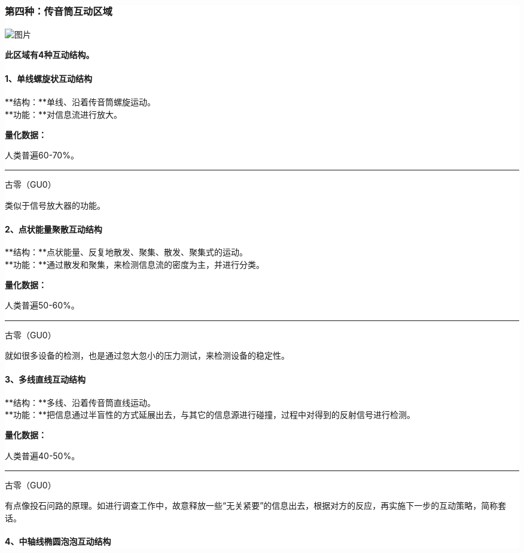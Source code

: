 
  

### 第四种：传音筒互动区域  

![图片](https://mmbiz.qpic.cn/sz_mmbiz_png/KjjW98mq81FmvQn7Vibo1SxRTjk0TYxn16ClyhXqtPrmjibJVibIRGo2mhdqpn1ymhtwEUmlS1ZGh0TBS1UmkY4tg/640?wx_fmt=png&tp=webp&wxfrom=5&wx_lazy=1&wx_co=1)

**此区域有4种互动结构。**  

#### 1、单线螺旋状互动结构  

**结构：**单线、沿着传音筒螺旋运动。  
**功能：**对信息流进行放大。  

**量化数据：**

人类普遍60-70%。

---

古零（GU0）

类似于信号放大器的功能。

  

  

#### 2、点状能量聚散互动结构  

**结构：**点状能量、反复地散发、聚集、散发、聚集式的运动。  
**功能：**通过散发和聚集，来检测信息流的密度为主，并进行分类。  

**量化数据：**

人类普遍50-60%。

---

古零（GU0）

就如很多设备的检测，也是通过忽大忽小的压力测试，来检测设备的稳定性。  

  

#### 3、多线直线互动结构  

**结构：**多线、沿着传音筒直线运动。  
**功能：**把信息通过半盲性的方式延展出去，与其它的信息源进行碰撞，过程中对得到的反射信号进行检测。  

**量化数据：**

人类普遍40-50%。

---

古零（GU0）

有点像投石问路的原理。如进行调查工作中，故意释放一些“无关紧要”的信息出去，根据对方的反应，再实施下一步的互动策略，简称套话。  

  

#### 4、中轴线椭圆泡泡互动结构  
